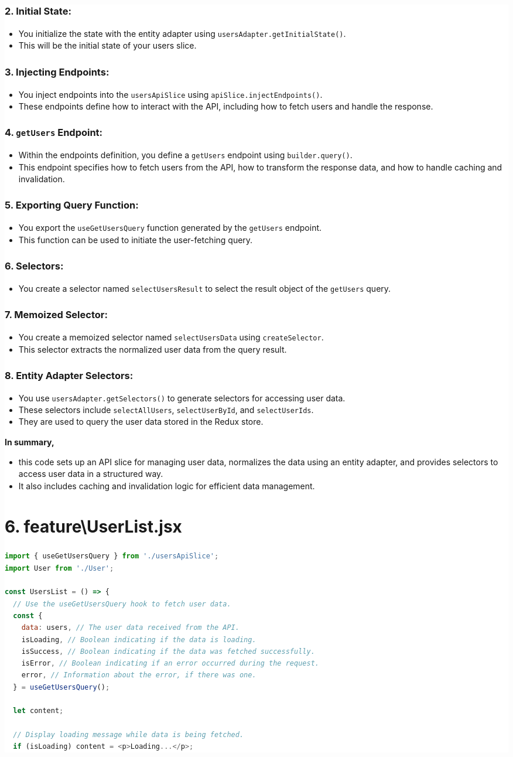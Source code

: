 ### 2. Initial State:

- You initialize the state with the entity adapter using `usersAdapter.getInitialState()`.
- This will be the initial state of your users slice.

### 3. Injecting Endpoints:

- You inject endpoints into the `usersApiSlice` using `apiSlice.injectEndpoints()`.
- These endpoints define how to interact with the API, including how to fetch users and handle the response.

### 4. `getUsers` Endpoint:

- Within the endpoints definition, you define a `getUsers` endpoint using `builder.query()`.
- This endpoint specifies how to fetch users from the API, how to transform the response data, and how to handle caching and invalidation.

### 5. Exporting Query Function:

- You export the `useGetUsersQuery` function generated by the `getUsers` endpoint.
- This function can be used to initiate the user-fetching query.

### 6. Selectors:

- You create a selector named `selectUsersResult` to select the result object of the `getUsers` query.

### 7. Memoized Selector:

- You create a memoized selector named `selectUsersData` using `createSelector`.
- This selector extracts the normalized user data from the query result.

### 8. Entity Adapter Selectors:

- You use `usersAdapter.getSelectors()` to generate selectors for accessing user data.
- These selectors include `selectAllUsers`, `selectUserById`, and `selectUserIds`.
- They are used to query the user data stored in the Redux store.

**In summary,**

- this code sets up an API slice for managing user data, normalizes the data using an entity adapter, and provides selectors to access user data in a structured way.
- It also includes caching and invalidation logic for efficient data management.

# 6. feature\UserList.jsx

```javascript
import { useGetUsersQuery } from './usersApiSlice';
import User from './User';

const UsersList = () => {
  // Use the useGetUsersQuery hook to fetch user data.
  const {
    data: users, // The user data received from the API.
    isLoading, // Boolean indicating if the data is loading.
    isSuccess, // Boolean indicating if the data was fetched successfully.
    isError, // Boolean indicating if an error occurred during the request.
    error, // Information about the error, if there was one.
  } = useGetUsersQuery();

  let content;

  // Display loading message while data is being fetched.
  if (isLoading) content = <p>Loading...</p>;

```